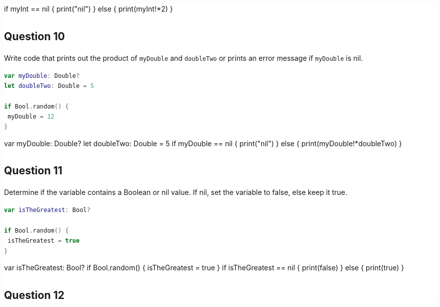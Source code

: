 if myInt == nil {
print("nil")
} else {
print(myInt!*2)
}



## Question 10

Write code that prints out the product of `myDouble` and `doubleTwo` or prints an error message if `myDouble` is nil.

```swift
var myDouble: Double?
let doubleTwo: Double = 5

if Bool.random() {
 myDouble = 12
}
```
var myDouble: Double?
let doubleTwo: Double = 5
if myDouble == nil {
print("nil")
} else {
print(myDouble!*doubleTwo)
}


## Question 11

Determine if the variable contains a Boolean or nil value. If nil, set the variable to false, else keep it true.

```swift
var isTheGreatest: Bool?

if Bool.random() {
 isTheGreatest = true
}
```
var isTheGreatest: Bool? 
if Bool.random() {
isTheGreatest = true
}
if isTheGreatest == nil {
print(false)
} else {
print(true)
}


## Question 12
